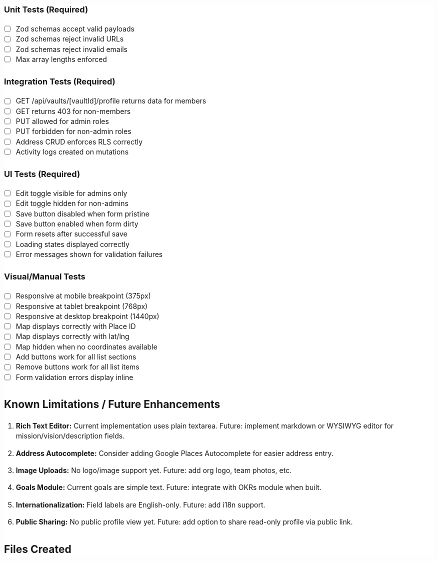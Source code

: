 ### Unit Tests (Required)
- [ ] Zod schemas accept valid payloads
- [ ] Zod schemas reject invalid URLs
- [ ] Zod schemas reject invalid emails
- [ ] Max array lengths enforced

### Integration Tests (Required)
- [ ] GET /api/vaults/[vaultId]/profile returns data for members
- [ ] GET returns 403 for non-members
- [ ] PUT allowed for admin roles
- [ ] PUT forbidden for non-admin roles
- [ ] Address CRUD enforces RLS correctly
- [ ] Activity logs created on mutations

### UI Tests (Required)
- [ ] Edit toggle visible for admins only
- [ ] Edit toggle hidden for non-admins
- [ ] Save button disabled when form pristine
- [ ] Save button enabled when form dirty
- [ ] Form resets after successful save
- [ ] Loading states displayed correctly
- [ ] Error messages shown for validation failures

### Visual/Manual Tests
- [ ] Responsive at mobile breakpoint (375px)
- [ ] Responsive at tablet breakpoint (768px)
- [ ] Responsive at desktop breakpoint (1440px)
- [ ] Map displays correctly with Place ID
- [ ] Map displays correctly with lat/lng
- [ ] Map hidden when no coordinates available
- [ ] Add buttons work for all list sections
- [ ] Remove buttons work for all list items
- [ ] Form validation errors display inline

## Known Limitations / Future Enhancements

1. **Rich Text Editor:** Current implementation uses plain textarea. Future: implement markdown or WYSIWYG editor for mission/vision/description fields.

2. **Address Autocomplete:** Consider adding Google Places Autocomplete for easier address entry.

3. **Image Uploads:** No logo/image support yet. Future: add org logo, team photos, etc.

4. **Goals Module:** Current goals are simple text. Future: integrate with OKRs module when built.

5. **Internationalization:** Field labels are English-only. Future: add i18n support.

6. **Public Sharing:** No public profile view yet. Future: add option to share read-only profile via public link.

## Files Created
